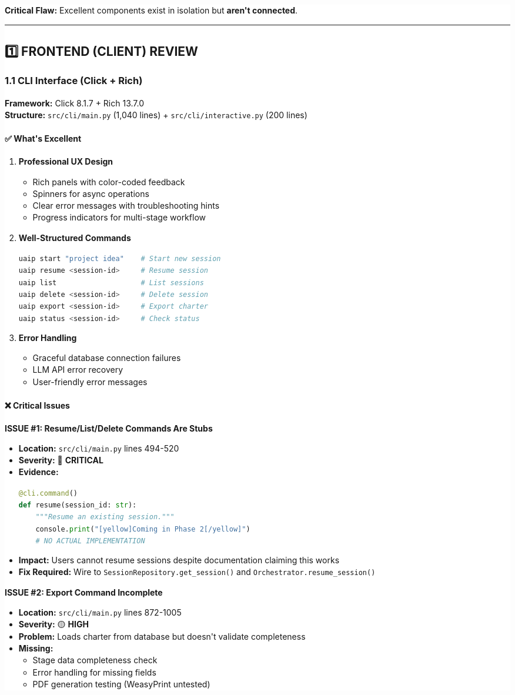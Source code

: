 **Critical Flaw:** Excellent components exist in isolation but **aren't connected**.

---

## 1️⃣ FRONTEND (CLIENT) REVIEW

### 1.1 CLI Interface (Click + Rich)

**Framework:** Click 8.1.7 + Rich 13.7.0  
**Structure:** `src/cli/main.py` (1,040 lines) + `src/cli/interactive.py` (200 lines)

#### ✅ What's Excellent

1. **Professional UX Design**
   - Rich panels with color-coded feedback
   - Spinners for async operations
   - Clear error messages with troubleshooting hints
   - Progress indicators for multi-stage workflow

2. **Well-Structured Commands**
   ```bash
   uaip start "project idea"    # Start new session
   uaip resume <session-id>     # Resume session
   uaip list                    # List sessions
   uaip delete <session-id>     # Delete session
   uaip export <session-id>     # Export charter
   uaip status <session-id>     # Check status
   ```

3. **Error Handling**
   - Graceful database connection failures
   - LLM API error recovery
   - User-friendly error messages

#### ❌ Critical Issues

**ISSUE #1: Resume/List/Delete Commands Are Stubs**
- **Location:** `src/cli/main.py` lines 494-520
- **Severity:** 🔴 **CRITICAL**
- **Evidence:**
  ```python
  @cli.command()
  def resume(session_id: str):
      """Resume an existing session."""
      console.print("[yellow]Coming in Phase 2[/yellow]")
      # NO ACTUAL IMPLEMENTATION
  ```
- **Impact:** Users cannot resume sessions despite documentation claiming this works
- **Fix Required:** Wire to `SessionRepository.get_session()` and `Orchestrator.resume_session()`

**ISSUE #2: Export Command Incomplete**
- **Location:** `src/cli/main.py` lines 872-1005
- **Severity:** 🟡 **HIGH**
- **Problem:** Loads charter from database but doesn't validate completeness
- **Missing:**
  - Stage data completeness check
  - Error handling for missing fields
  - PDF generation testing (WeasyPrint untested)
